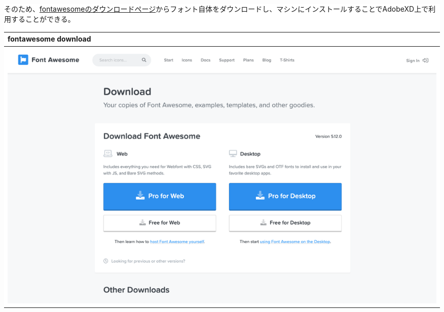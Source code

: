 そのため、[fontawesomeのダウンロードページ](https://fontawesome.com/download)からフォント自体をダウンロードし、マシンにインストールすることでAdobeXD上で利用することができる。

|fontawesome download|
|:---|
|![image](./0_Introduction/image/fontawesome-download.png)|














